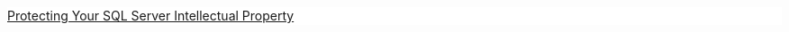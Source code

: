  [Protecting Your SQL Server Intellectual Property](../../relational-databases/security/protecting-your-sql-server-intellectual-property.md)   
  
